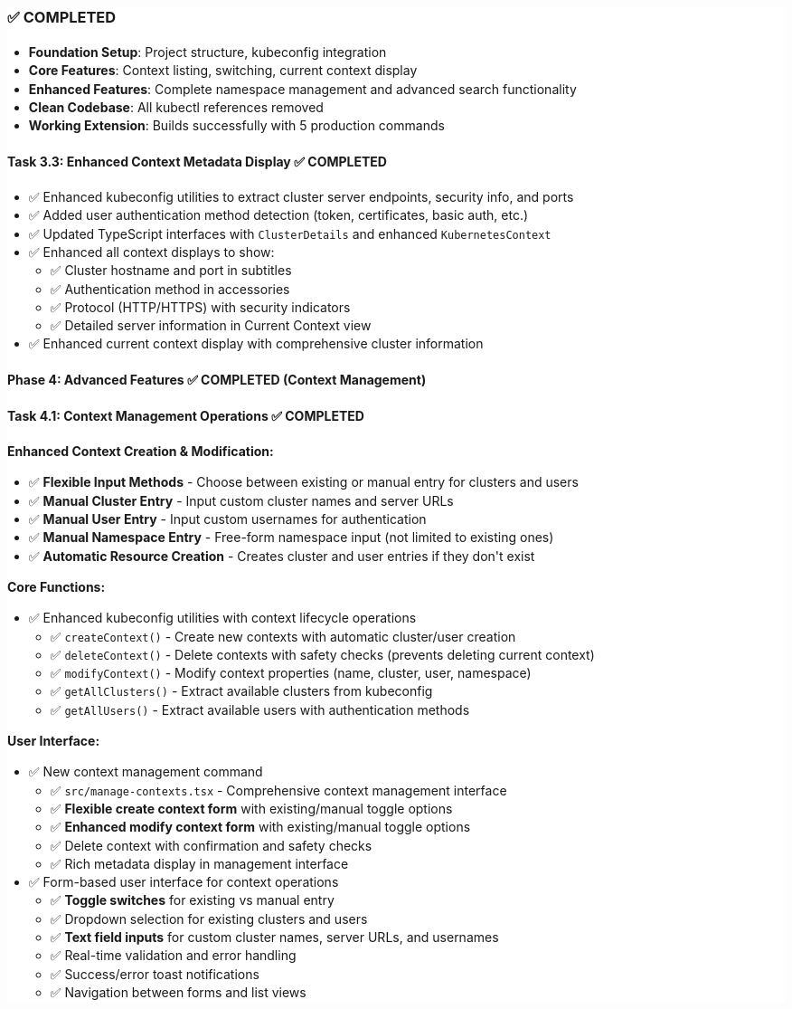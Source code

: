 ### ✅ COMPLETED
- **Foundation Setup**: Project structure, kubeconfig integration
- **Core Features**: Context listing, switching, current context display  
- **Enhanced Features**: Complete namespace management and advanced search functionality
- **Clean Codebase**: All kubectl references removed
- **Working Extension**: Builds successfully with 5 production commands

#### Task 3.3: Enhanced Context Metadata Display ✅ COMPLETED
- ✅ Enhanced kubeconfig utilities to extract cluster server endpoints, security info, and ports
- ✅ Added user authentication method detection (token, certificates, basic auth, etc.)
- ✅ Updated TypeScript interfaces with `ClusterDetails` and enhanced `KubernetesContext`
- ✅ Enhanced all context displays to show:
  - ✅ Cluster hostname and port in subtitles
  - ✅ Authentication method in accessories
  - ✅ Protocol (HTTP/HTTPS) with security indicators
  - ✅ Detailed server information in Current Context view
- ✅ Enhanced current context display with comprehensive cluster information

#### Phase 4: Advanced Features ✅ COMPLETED (Context Management)

#### Task 4.1: Context Management Operations ✅ COMPLETED

**Enhanced Context Creation & Modification:**
- ✅ **Flexible Input Methods** - Choose between existing or manual entry for clusters and users
- ✅ **Manual Cluster Entry** - Input custom cluster names and server URLs
- ✅ **Manual User Entry** - Input custom usernames for authentication
- ✅ **Manual Namespace Entry** - Free-form namespace input (not limited to existing ones)
- ✅ **Automatic Resource Creation** - Creates cluster and user entries if they don't exist

**Core Functions:**
- ✅ Enhanced kubeconfig utilities with context lifecycle operations
  - ✅ `createContext()` - Create new contexts with automatic cluster/user creation
  - ✅ `deleteContext()` - Delete contexts with safety checks (prevents deleting current context)
  - ✅ `modifyContext()` - Modify context properties (name, cluster, user, namespace)
  - ✅ `getAllClusters()` - Extract available clusters from kubeconfig
  - ✅ `getAllUsers()` - Extract available users with authentication methods

**User Interface:**
- ✅ New context management command
  - ✅ `src/manage-contexts.tsx` - Comprehensive context management interface
  - ✅ **Flexible create context form** with existing/manual toggle options
  - ✅ **Enhanced modify context form** with existing/manual toggle options
  - ✅ Delete context with confirmation and safety checks
  - ✅ Rich metadata display in management interface
- ✅ Form-based user interface for context operations
  - ✅ **Toggle switches** for existing vs manual entry
  - ✅ Dropdown selection for existing clusters and users
  - ✅ **Text field inputs** for custom cluster names, server URLs, and usernames
  - ✅ Real-time validation and error handling
  - ✅ Success/error toast notifications
  - ✅ Navigation between forms and list views
